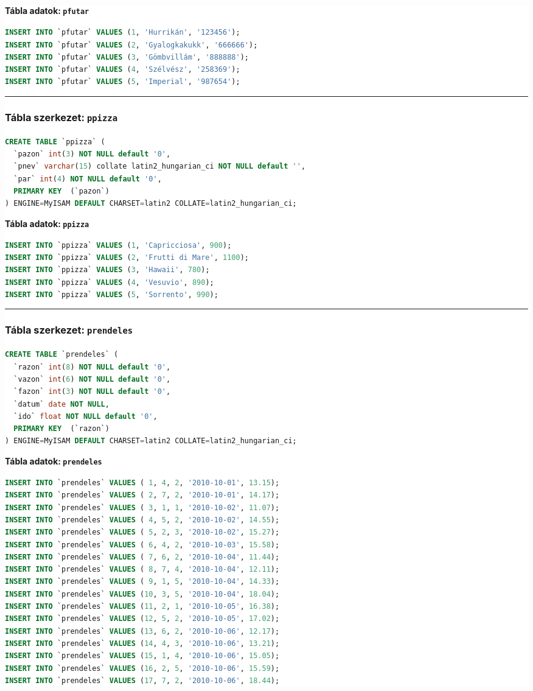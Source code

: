 **Tábla adatok: `pfutar`**

```sql
INSERT INTO `pfutar` VALUES (1, 'Hurrikán', '123456');
INSERT INTO `pfutar` VALUES (2, 'Gyalogkakukk', '666666');
INSERT INTO `pfutar` VALUES (3, 'Gömbvillám', '888888');
INSERT INTO `pfutar` VALUES (4, 'Szélvész', '258369');
INSERT INTO `pfutar` VALUES (5, 'Imperial', '987654');
```

---

### Tábla szerkezet: `ppizza`

```sql
CREATE TABLE `ppizza` (
  `pazon` int(3) NOT NULL default '0',
  `pnev` varchar(15) collate latin2_hungarian_ci NOT NULL default '',
  `par` int(4) NOT NULL default '0',
  PRIMARY KEY  (`pazon`)
) ENGINE=MyISAM DEFAULT CHARSET=latin2 COLLATE=latin2_hungarian_ci;
```

**Tábla adatok: `ppizza`**

```sql
INSERT INTO `ppizza` VALUES (1, 'Capricciosa', 900);
INSERT INTO `ppizza` VALUES (2, 'Frutti di Mare', 1100);
INSERT INTO `ppizza` VALUES (3, 'Hawaii', 780);
INSERT INTO `ppizza` VALUES (4, 'Vesuvio', 890);
INSERT INTO `ppizza` VALUES (5, 'Sorrento', 990);
```

---

### Tábla szerkezet: `prendeles`

```sql
CREATE TABLE `prendeles` (
  `razon` int(8) NOT NULL default '0',
  `vazon` int(6) NOT NULL default '0',
  `fazon` int(3) NOT NULL default '0',
  `datum` date NOT NULL,
  `ido` float NOT NULL default '0',
  PRIMARY KEY  (`razon`)
) ENGINE=MyISAM DEFAULT CHARSET=latin2 COLLATE=latin2_hungarian_ci;
```

**Tábla adatok: `prendeles`**

```sql
INSERT INTO `prendeles` VALUES ( 1, 4, 2, '2010-10-01', 13.15);
INSERT INTO `prendeles` VALUES ( 2, 7, 2, '2010-10-01', 14.17);
INSERT INTO `prendeles` VALUES ( 3, 1, 1, '2010-10-02', 11.07);
INSERT INTO `prendeles` VALUES ( 4, 5, 2, '2010-10-02', 14.55);
INSERT INTO `prendeles` VALUES ( 5, 2, 3, '2010-10-02', 15.27);
INSERT INTO `prendeles` VALUES ( 6, 4, 2, '2010-10-03', 15.58);
INSERT INTO `prendeles` VALUES ( 7, 6, 2, '2010-10-04', 11.44);
INSERT INTO `prendeles` VALUES ( 8, 7, 4, '2010-10-04', 12.11);
INSERT INTO `prendeles` VALUES ( 9, 1, 5, '2010-10-04', 14.33);
INSERT INTO `prendeles` VALUES (10, 3, 5, '2010-10-04', 18.04);
INSERT INTO `prendeles` VALUES (11, 2, 1, '2010-10-05', 16.38);
INSERT INTO `prendeles` VALUES (12, 5, 2, '2010-10-05', 17.02);
INSERT INTO `prendeles` VALUES (13, 6, 2, '2010-10-06', 12.17);
INSERT INTO `prendeles` VALUES (14, 4, 3, '2010-10-06', 13.21);
INSERT INTO `prendeles` VALUES (15, 1, 4, '2010-10-06', 15.05);
INSERT INTO `prendeles` VALUES (16, 2, 5, '2010-10-06', 15.59);
INSERT INTO `prendeles` VALUES (17, 7, 2, '2010-10-06', 18.44);
```